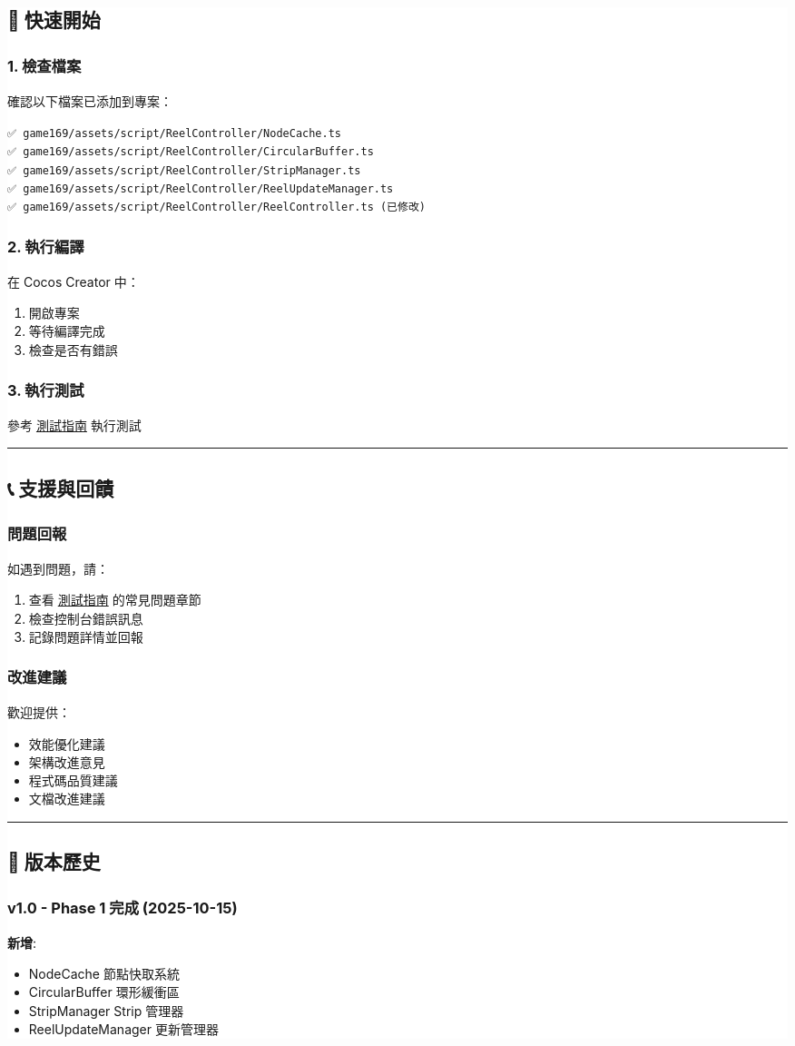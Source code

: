 
## 🚀 快速開始

### 1. 檢查檔案

確認以下檔案已添加到專案：

```
✅ game169/assets/script/ReelController/NodeCache.ts
✅ game169/assets/script/ReelController/CircularBuffer.ts
✅ game169/assets/script/ReelController/StripManager.ts
✅ game169/assets/script/ReelController/ReelUpdateManager.ts
✅ game169/assets/script/ReelController/ReelController.ts (已修改)
```

### 2. 執行編譯

在 Cocos Creator 中：
1. 開啟專案
2. 等待編譯完成
3. 檢查是否有錯誤

### 3. 執行測試

參考 [測試指南](./ReelController-Testing-Guide.md) 執行測試

---

## 📞 支援與回饋

### 問題回報

如遇到問題，請：
1. 查看 [測試指南](./ReelController-Testing-Guide.md) 的常見問題章節
2. 檢查控制台錯誤訊息
3. 記錄問題詳情並回報

### 改進建議

歡迎提供：
- 效能優化建議
- 架構改進意見
- 程式碼品質建議
- 文檔改進建議

---

## 📅 版本歷史

### v1.0 - Phase 1 完成 (2025-10-15)

**新增**:
- NodeCache 節點快取系統
- CircularBuffer 環形緩衝區
- StripManager Strip 管理器
- ReelUpdateManager 更新管理器
